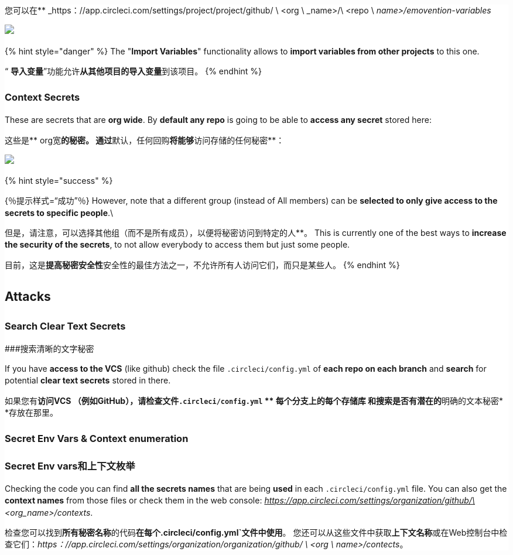 您可以在** _https：//app.circleci.com/settings/project/project/github/ \ <org \ _name>/\ <repo \ _name>/emovention-variables_

![](<../.gitbook/assets/image (662) (1) (1).png>)

{% hint style="danger" %}
The "**Import Variables**" functionality allows to **import variables from other projects** to this one.

“ **导入变量**”功能允许**从其他项目的导入变量**到该项目。
{% endhint %}

### Context Secrets

These are secrets that are **org wide**. By **default any repo** is going to be able to **access any secret** stored here:

这些是** org宽**的秘密。 通过**默认，任何回购**将能够**访问存储的任何秘密**：

![](<../.gitbook/assets/image (661).png>)

{% hint style="success" %}

{％提示样式=“成功”％}
However, note that a different group (instead of All members) can be **selected to only give access to the secrets to specific people**.\

但是，请注意，可以选择其他组（而不是所有成员），以便将秘密访问到特定的人**。
This is currently one of the best ways to **increase the security of the secrets**, to not allow everybody to access them but just some people.

目前，这是**提高秘密安全性**安全性的最佳方法之一，不允许所有人访问它们，而只是某些人。
{% endhint %}

## Attacks

### Search Clear Text Secrets

###搜索清晰的文字秘密

If you have **access to the VCS** (like github) check the file `.circleci/config.yml` of **each repo on each branch** and **search** for potential **clear text secrets** stored in there.

如果您有**访问VCS **（例如GitHub），请检查文件`.circleci/config.yml` ** **每个分支上的每个存储库** **和**搜索**是否有潜在的**明确的文本秘密* *存放在那里。

### Secret Env Vars & Context enumeration

### Secret Env vars和上下文枚举

Checking the code you can find **all the secrets names** that are being **used** in each `.circleci/config.yml` file. You can also get the **context names** from those files or check them in the web console: _https://app.circleci.com/settings/organization/github/\<org\_name>/contexts_.

检查您可以找到**所有秘密名称**的代码**在每个.circleci/config.yml`文件中使用**。 您还可以从这些文件中获取**上下文名称**或在Web控制台中检查它们：_https：//app.circleci.com/settings/organization/organization/github/ \ <org \ _name>/contects__。
